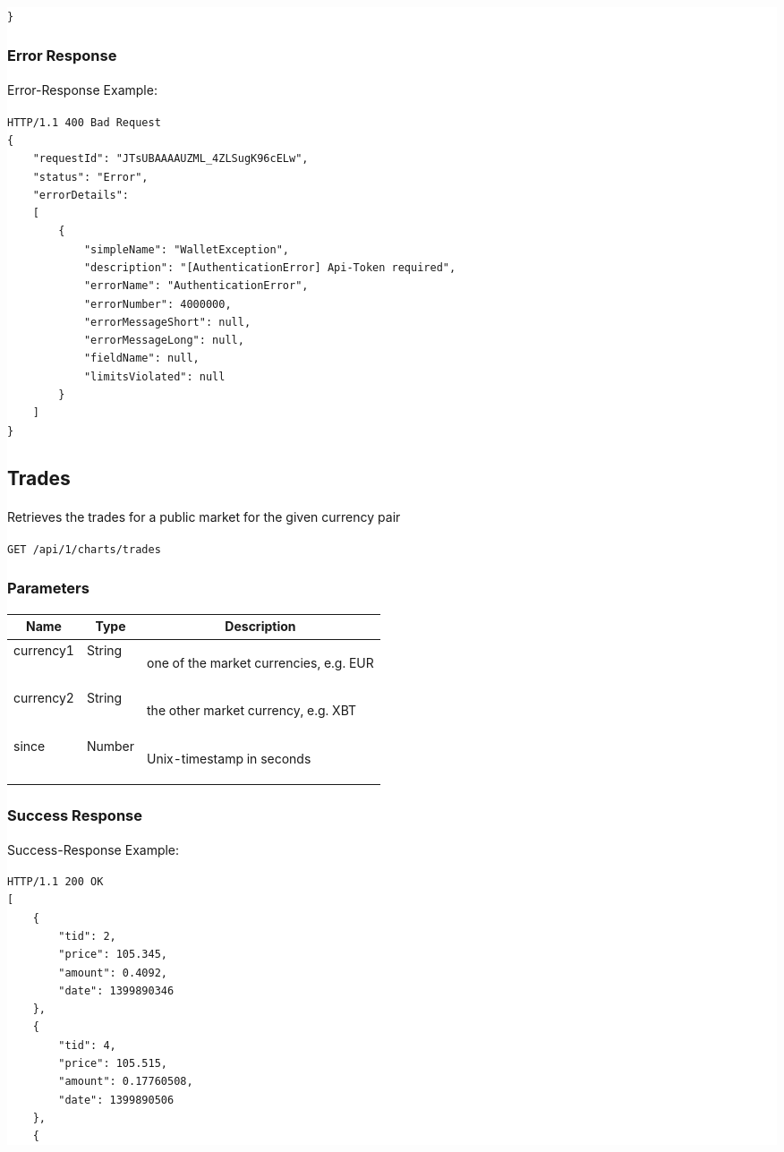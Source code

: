 ```
}

```
### Error Response

Error-Response Example:

```
HTTP/1.1 400 Bad Request
{
	"requestId": "JTsUBAAAAUZML_4ZLSugK96cELw",
	"status": "Error",
	"errorDetails":
	[
		{
			"simpleName": "WalletException",
			"description": "[AuthenticationError] Api-Token required",
			"errorName": "AuthenticationError",
			"errorNumber": 4000000,
			"errorMessageShort": null,
			"errorMessageLong": null,
			"fieldName": null,
			"limitsViolated": null
		}
	]
}

```
## Trades

<p>Retrieves the trades for a public market for the given currency pair</p>

	GET /api/1/charts/trades

### Parameters

| Name    | Type      | Description                          |
|---------|-----------|--------------------------------------|
| currency1			| String			|  <p>one of the market currencies, e.g. EUR</p>							|
| currency2			| String			|  <p>the other market currency, e.g. XBT</p>							|
| since			| Number			|  <p>Unix-timestamp in seconds</p>							|

### Success Response

Success-Response Example:

```
HTTP/1.1 200 OK
[
	{
		"tid": 2,
		"price": 105.345,
		"amount": 0.4092,
		"date": 1399890346
	},
	{
		"tid": 4,
		"price": 105.515,
		"amount": 0.17760508,
		"date": 1399890506
	},
	{
```